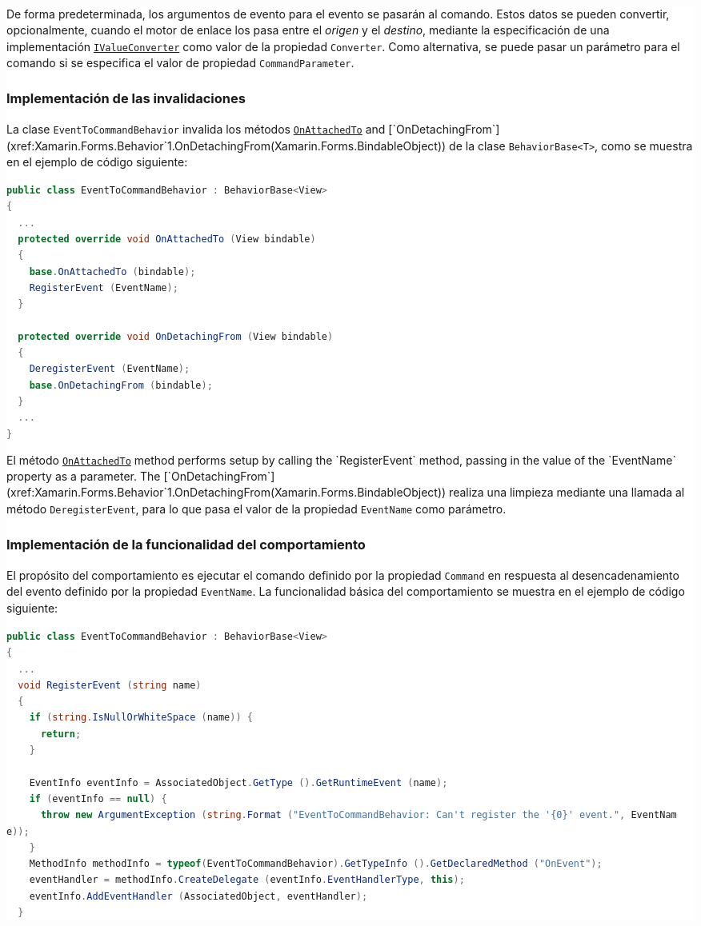 De forma predeterminada, los argumentos de evento para el evento se pasarán al comando. Estos datos se pueden convertir, opcionalmente, cuando el motor de enlace los pasa entre el *origen* y el *destino*, mediante la especificación de una implementación [`IValueConverter`](xref:Xamarin.Forms.IValueConverter) como valor de la propiedad `Converter`. Como alternativa, se puede pasar un parámetro para el comando si se especifica el valor de propiedad `CommandParameter`.

### <a name="implementing-the-overrides"></a>Implementación de las invalidaciones

La clase `EventToCommandBehavior` invalida los métodos [`OnAttachedTo`](xref:Xamarin.Forms.Behavior`1.OnAttachedTo(Xamarin.Forms.BindableObject)) and [`OnDetachingFrom`](xref:Xamarin.Forms.Behavior`1.OnDetachingFrom(Xamarin.Forms.BindableObject)) de la clase `BehaviorBase<T>`, como se muestra en el ejemplo de código siguiente:

```csharp
public class EventToCommandBehavior : BehaviorBase<View>
{
  ...
  protected override void OnAttachedTo (View bindable)
  {
    base.OnAttachedTo (bindable);
    RegisterEvent (EventName);
  }

  protected override void OnDetachingFrom (View bindable)
  {
    DeregisterEvent (EventName);
    base.OnDetachingFrom (bindable);
  }
  ...
}
```

El método [`OnAttachedTo`](xref:Xamarin.Forms.Behavior`1.OnAttachedTo(Xamarin.Forms.BindableObject)) method performs setup by calling the `RegisterEvent` method, passing in the value of the `EventName` property as a parameter. The [`OnDetachingFrom`](xref:Xamarin.Forms.Behavior`1.OnDetachingFrom(Xamarin.Forms.BindableObject)) realiza una limpieza mediante una llamada al método `DeregisterEvent`, para lo que pasa el valor de la propiedad `EventName` como parámetro.

### <a name="implementing-the-behavior-functionality"></a>Implementación de la funcionalidad del comportamiento

El propósito del comportamiento es ejecutar el comando definido por la propiedad `Command` en respuesta al desencadenamiento del evento definido por la propiedad `EventName`. La funcionalidad básica del comportamiento se muestra en el ejemplo de código siguiente:

```csharp
public class EventToCommandBehavior : BehaviorBase<View>
{
  ...
  void RegisterEvent (string name)
  {
    if (string.IsNullOrWhiteSpace (name)) {
      return;
    }

    EventInfo eventInfo = AssociatedObject.GetType ().GetRuntimeEvent (name);
    if (eventInfo == null) {
      throw new ArgumentException (string.Format ("EventToCommandBehavior: Can't register the '{0}' event.", EventName));
    }
    MethodInfo methodInfo = typeof(EventToCommandBehavior).GetTypeInfo ().GetDeclaredMethod ("OnEvent");
    eventHandler = methodInfo.CreateDelegate (eventInfo.EventHandlerType, this);
    eventInfo.AddEventHandler (AssociatedObject, eventHandler);
  }
```